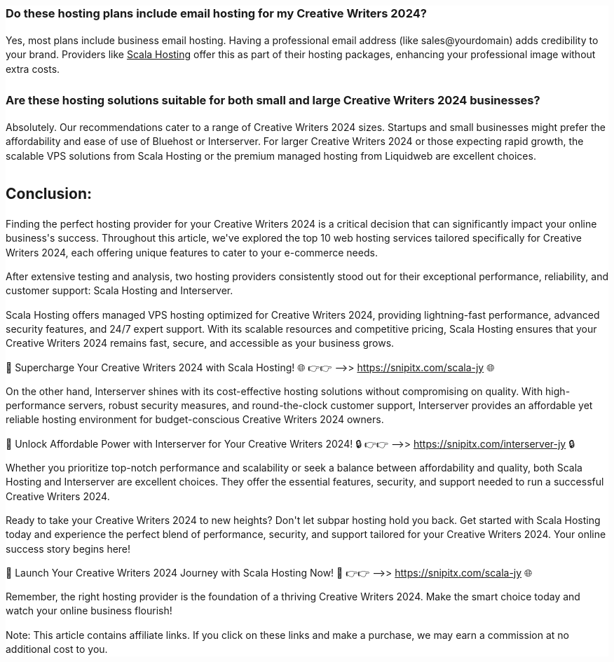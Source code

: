 ### Do these hosting plans include email hosting for my Creative Writers 2024? 
Yes, most plans include business email hosting. Having a professional email address (like sales@yourdomain) adds credibility to your brand. Providers like [Scala Hosting](https://snipitx.com/scala-jy) offer this as part of their hosting packages, enhancing your professional image without extra costs.

### Are these hosting solutions suitable for both small and large Creative Writers 2024 businesses? 
Absolutely. Our recommendations cater to a range of Creative Writers 2024 sizes. Startups and small businesses might prefer the affordability and ease of use of Bluehost or Interserver. For larger Creative Writers 2024 or those expecting rapid growth, the scalable VPS solutions from Scala Hosting or the premium managed hosting from Liquidweb are excellent choices.

## Conclusion:

Finding the perfect hosting provider for your Creative Writers 2024 is a critical decision that can significantly impact your online business's success. Throughout this article, we've explored the top 10 web hosting services tailored specifically for Creative Writers 2024, each offering unique features to cater to your e-commerce needs.

After extensive testing and analysis, two hosting providers consistently stood out for their exceptional performance, reliability, and customer support: Scala Hosting and Interserver.

Scala Hosting offers managed VPS hosting optimized for Creative Writers 2024, providing lightning-fast performance, advanced security features, and 24/7 expert support. With its scalable resources and competitive pricing, Scala Hosting ensures that your Creative Writers 2024 remains fast, secure, and accessible as your business grows.

🚀 Supercharge Your Creative Writers 2024 with Scala Hosting! 🌐
👉👉 -->> https://snipitx.com/scala-jy 🌐

On the other hand, Interserver shines with its cost-effective hosting solutions without compromising on quality. With high-performance servers, robust security measures, and round-the-clock customer support, Interserver provides an affordable yet reliable hosting environment for budget-conscious Creative Writers 2024 owners.

💸 Unlock Affordable Power with Interserver for Your Creative Writers 2024! 🔒
👉👉 -->> https://snipitx.com/interserver-jy 🔒

Whether you prioritize top-notch performance and scalability or seek a balance between affordability and quality, both Scala Hosting and Interserver are excellent choices. They offer the essential features, security, and support needed to run a successful Creative Writers 2024.

Ready to take your Creative Writers 2024 to new heights? Don't let subpar hosting hold you back. Get started with Scala Hosting today and experience the perfect blend of performance, security, and support tailored for your Creative Writers 2024. Your online success story begins here!

🚀 Launch Your Creative Writers 2024 Journey with Scala Hosting Now! 🌟
👉👉 -->> https://snipitx.com/scala-jy 🌐

Remember, the right hosting provider is the foundation of a thriving Creative Writers 2024. Make the smart choice today and watch your online business flourish!

Note: This article contains affiliate links. If you click on these links and make a purchase, we may earn a commission at no additional cost to you.